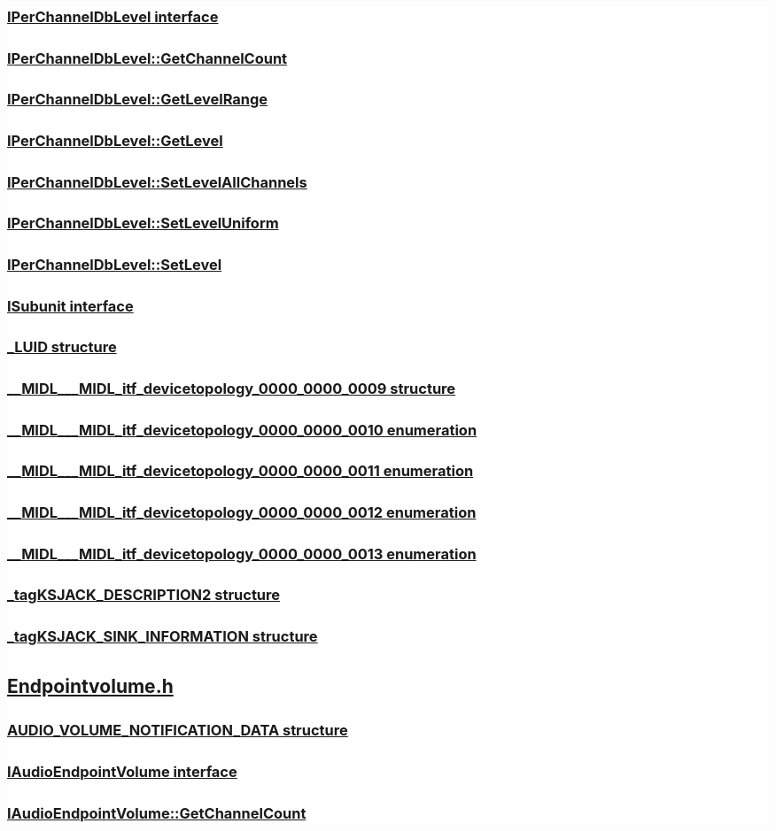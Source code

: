 ### [IPerChannelDbLevel interface](../devicetopology/nn-devicetopology-iperchanneldblevel.md)
### [IPerChannelDbLevel::GetChannelCount](../devicetopology/nf-devicetopology-iperchanneldblevel-getchannelcount.md)
### [IPerChannelDbLevel::GetLevelRange](../devicetopology/nf-devicetopology-iperchanneldblevel-getlevelrange.md)
### [IPerChannelDbLevel::GetLevel](../devicetopology/nf-devicetopology-iperchanneldblevel-getlevel.md)
### [IPerChannelDbLevel::SetLevelAllChannels](../devicetopology/nf-devicetopology-iperchanneldblevel-setlevelallchannels.md)
### [IPerChannelDbLevel::SetLevelUniform](../devicetopology/nf-devicetopology-iperchanneldblevel-setleveluniform.md)
### [IPerChannelDbLevel::SetLevel](../devicetopology/nf-devicetopology-iperchanneldblevel-setlevel.md)
### [ISubunit interface](../devicetopology/nn-devicetopology-isubunit.md)
### [_LUID structure](../devicetopology/ns-devicetopology-_luid.md)
### [__MIDL___MIDL_itf_devicetopology_0000_0000_0009 structure](../devicetopology/ns-devicetopology-__midl___midl_itf_devicetopology_0000_0000_0009.md)
### [__MIDL___MIDL_itf_devicetopology_0000_0000_0010 enumeration](../devicetopology/ne-devicetopology-__midl___midl_itf_devicetopology_0000_0000_0010.md)
### [__MIDL___MIDL_itf_devicetopology_0000_0000_0011 enumeration](../devicetopology/ne-devicetopology-__midl___midl_itf_devicetopology_0000_0000_0011.md)
### [__MIDL___MIDL_itf_devicetopology_0000_0000_0012 enumeration](../devicetopology/ne-devicetopology-__midl___midl_itf_devicetopology_0000_0000_0012.md)
### [__MIDL___MIDL_itf_devicetopology_0000_0000_0013 enumeration](../devicetopology/ne-devicetopology-__midl___midl_itf_devicetopology_0000_0000_0013.md)
### [_tagKSJACK_DESCRIPTION2 structure](../devicetopology/ns-devicetopology-_tagksjack_description2.md)
### [_tagKSJACK_SINK_INFORMATION structure](../devicetopology/ns-devicetopology-_tagksjack_sink_information.md)
## [Endpointvolume.h](../endpointvolume/index.md)
### [AUDIO_VOLUME_NOTIFICATION_DATA structure](../endpointvolume/ns-endpointvolume-audio_volume_notification_data.md)
### [IAudioEndpointVolume interface](../endpointvolume/nn-endpointvolume-iaudioendpointvolume.md)
### [IAudioEndpointVolume::GetChannelCount](../endpointvolume/nf-endpointvolume-iaudioendpointvolume-getchannelcount.md)